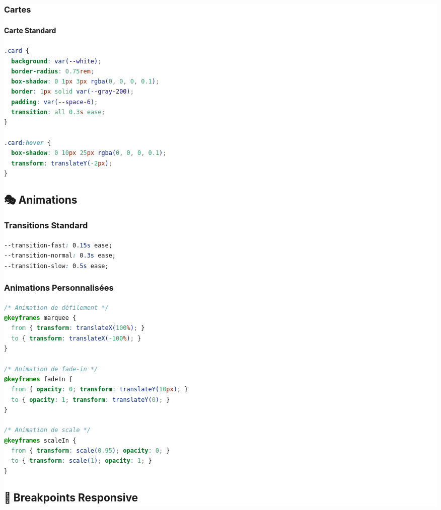 ### Cartes

#### Carte Standard
```css
.card {
  background: var(--white);
  border-radius: 0.75rem;
  box-shadow: 0 1px 3px rgba(0, 0, 0, 0.1);
  border: 1px solid var(--gray-200);
  padding: var(--space-6);
  transition: all 0.3s ease;
}

.card:hover {
  box-shadow: 0 10px 25px rgba(0, 0, 0, 0.1);
  transform: translateY(-2px);
}
```

## 🎭 Animations

### Transitions Standard
```css
--transition-fast: 0.15s ease;
--transition-normal: 0.3s ease;
--transition-slow: 0.5s ease;
```

### Animations Personnalisées
```css
/* Animation de défilement */
@keyframes marquee {
  from { transform: translateX(100%); }
  to { transform: translateX(-100%); }
}

/* Animation de fade-in */
@keyframes fadeIn {
  from { opacity: 0; transform: translateY(10px); }
  to { opacity: 1; transform: translateY(0); }
}

/* Animation de scale */
@keyframes scaleIn {
  from { transform: scale(0.95); opacity: 0; }
  to { transform: scale(1); opacity: 1; }
}
```

## 📱 Breakpoints Responsive

